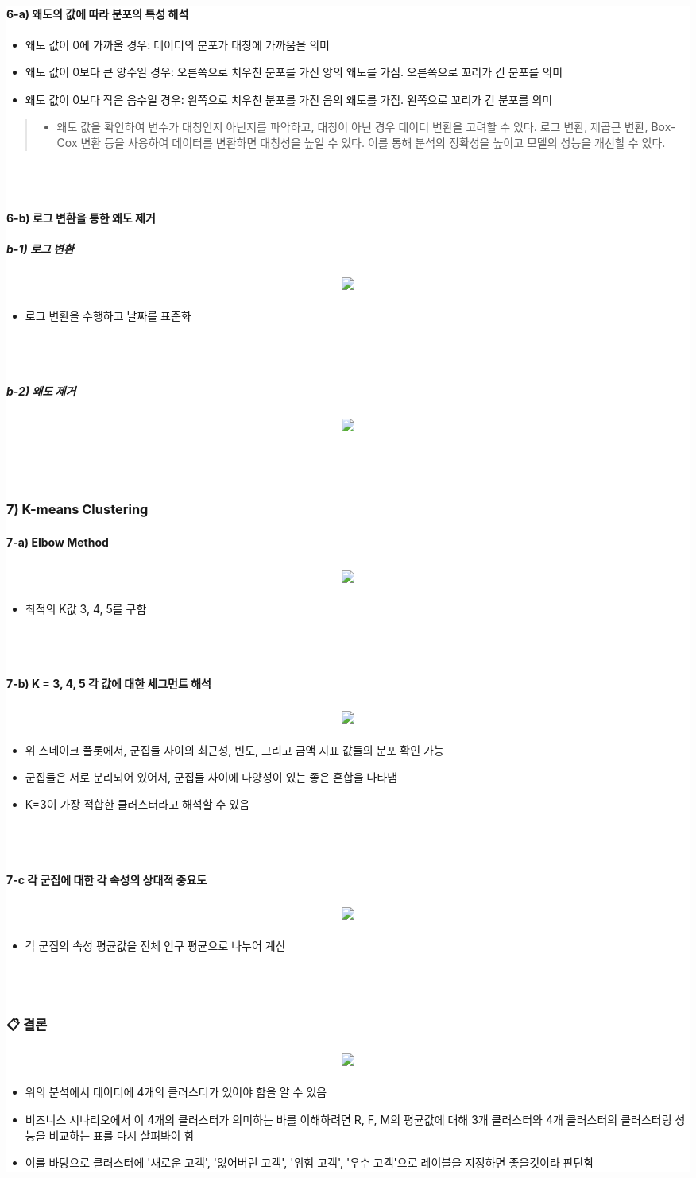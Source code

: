 #### 6-a) 왜도의 값에 따라 분포의 특성 해석
* 왜도 값이 0에 가까울 경우: 데이터의 분포가 대칭에 가까움을 의미

* 왜도 값이 0보다 큰 양수일 경우: 오른쪽으로 치우친 분포를 가진 양의 왜도를 가짐. 오른쪽으로 꼬리가 긴 분포를 의미

* 왜도 값이 0보다 작은 음수일 경우: 왼쪽으로 치우친 분포를 가진 음의 왜도를 가짐. 왼쪽으로 꼬리가 긴 분포를 의미

> * 왜도 값을 확인하여 변수가 대칭인지 아닌지를 파악하고, 대칭이 아닌 경우 데이터 변환을 고려할 수 있다. 로그 변환, 제곱근 변환, Box-Cox 변환 등을 사용하여 데이터를 변환하면 대칭성을 높일 수 있다. 이를 통해 분석의 정확성을 높이고 모델의 성능을 개선할 수 있다.

<br><br>

#### 6-b) 로그 변환을 통한 왜도 제거
##### b-1) 로그 변환
<h3 align="center"><img src= https://github.com/LHG-Git/Cohort_and_RFM_Analysis/assets/100845169/10a431d6-2dfc-412b-98e9-aa7724541234></h3>

* 로그 변환을 수행하고 날짜를 표준화

<br><br>

##### b-2) 왜도 제거
<h3 align="center"><img src= https://github.com/LHG-Git/Cohort_and_RFM_Analysis/assets/100845169/7dd4ad0a-e1c6-434f-babe-5ee698b0875b></h3>

<br><br>

### 7) K-means Clustering
#### 7-a) Elbow Method
<h3 align="center"><img src= https://github.com/LHG-Git/Cohort_and_RFM_Analysis/assets/100845169/a3a6c1bc-6496-4ae0-bb17-7bce248bc548></h3>

* 최적의 K값 3, 4, 5를 구함

<br><br>

#### 7-b) K = 3, 4, 5 각 값에 대한 세그먼트 해석
<h3 align="center"><img src= https://github.com/LHG-Git/Cohort_and_RFM_Analysis/assets/100845169/78453fd4-f4e3-441c-9185-52f2dae89150></h3>

* 위 스네이크 플롯에서, 군집들 사이의 최근성, 빈도, 그리고 금액 지표 값들의 분포 확인 가능

* 군집들은 서로 분리되어 있어서, 군집들 사이에 다양성이 있는 좋은 혼합을 나타냄

* K=3이 가장 적합한 클러스터라고 해석할 수 있음

<br><br>

#### 7-c 각 군집에 대한 각 속성의 상대적 중요도
<h3 align="center"><img src= https://github.com/LHG-Git/Cohort_and_RFM_Analysis/assets/100845169/f53e2a71-4076-4408-ae60-547ebbe3ca05></h3>

* 각 군집의 속성 평균값을 전체 인구 평균으로 나누어 계산

<br><br>

### 📋 결론
<h3 align="center"><img src= https://github.com/LHG-Git/Cohort_and_RFM_Analysis/assets/100845169/507b643a-88d6-4bc7-affe-f3808409d48d></h3>

* 위의 분석에서 데이터에 4개의 클러스터가 있어야 함을 알 수 있음
  
* 비즈니스 시나리오에서 이 4개의 클러스터가 의미하는 바를 이해하려면 R, F, M의 평균값에 대해 3개 클러스터와 4개 클러스터의 클러스터링 성능을 비교하는 표를 다시 살펴봐야 함
  
* 이를 바탕으로 클러스터에 '새로운 고객', '잃어버린 고객', '위험 고객', '우수 고객'으로 레이블을 지정하면 좋을것이라 판단함

